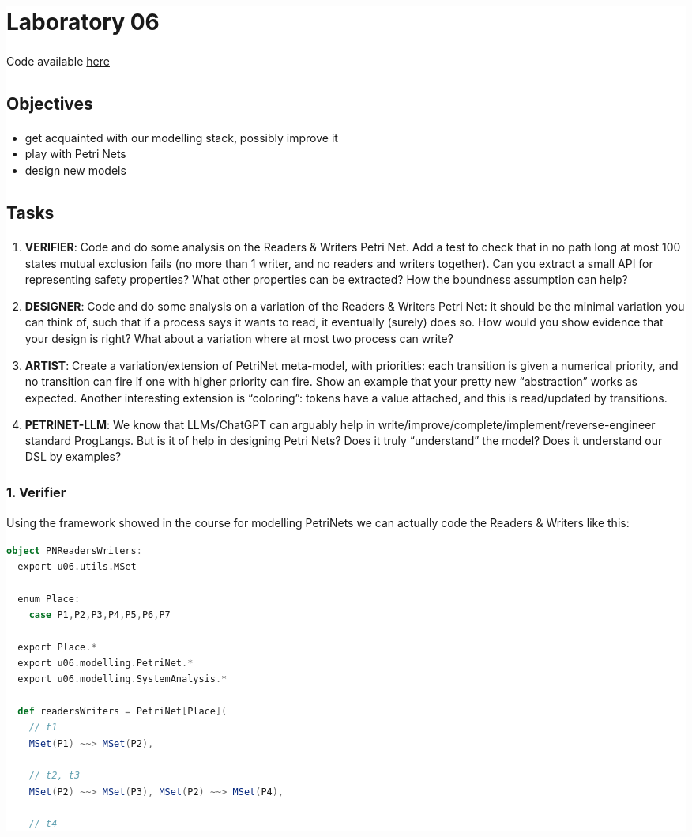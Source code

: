 # Laboratory 06

Code available [here](https://github.com/ASMD-Course/asmd23-public-models)

## Objectives

- get acquainted with our modelling stack, possibly improve it
- play with Petri Nets 
- design new models

## Tasks
1. **VERIFIER**: Code and do some analysis on the Readers & Writers Petri Net. Add a test to check that in no path long 
at most 100 states mutual exclusion fails (no more than 1 writer, and no readers and writers together). Can you extract 
a small API for representing safety properties? What other properties can be extracted? How the boundness assumption 
can help?

2. **DESIGNER**: Code and do some analysis on a variation of the Readers & Writers Petri Net: it should be the minimal 
variation you can think of, such that if a process says it wants to read, it eventually (surely) does so. 
How would you show evidence that your design is right? What about a variation where at most two process can write?

3. **ARTIST**: Create a variation/extension of PetriNet meta-model, with priorities: each transition is given a numerical 
priority, and no transition can fire if one with higher priority can fire. Show an example that your pretty 
new “abstraction” works as expected. Another interesting extension is “coloring”: tokens have a value attached, 
and this is read/updated by transitions.

4. **PETRINET-LLM**: We know that LLMs/ChatGPT can arguably help in write/improve/complete/implement/reverse-engineer 
standard ProgLangs. But is it of help in designing Petri Nets? Does it truly “understand” the model? Does it understand 
our DSL by examples?

### 1. Verifier

Using the framework showed in the course for modelling PetriNets we can actually code the Readers & Writers like this:

```scala
object PNReadersWriters:
  export u06.utils.MSet

  enum Place:
    case P1,P2,P3,P4,P5,P6,P7

  export Place.*
  export u06.modelling.PetriNet.*
  export u06.modelling.SystemAnalysis.*

  def readersWriters = PetriNet[Place](
    // t1
    MSet(P1) ~~> MSet(P2),

    // t2, t3
    MSet(P2) ~~> MSet(P3), MSet(P2) ~~> MSet(P4),

    // t4
```